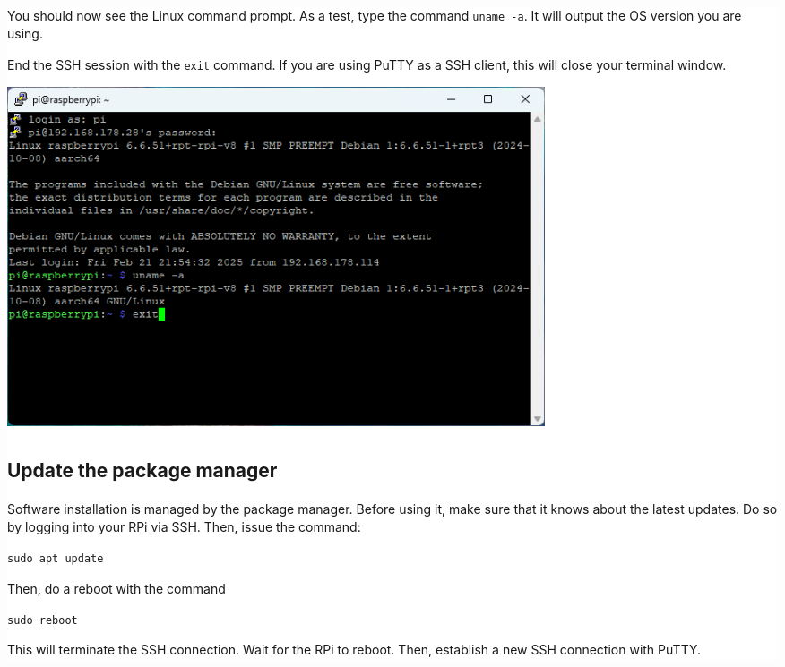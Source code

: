 You should now see the Linux command prompt. As a test, type the command `uname -a`. It will output the OS version you are using.

End the SSH session with the `exit` command. If you are using PuTTY as a SSH client, this will close your terminal window.

<img src="/docs/assets/img/ht_logger/Screenshot%202025-02-21%20232459.png" alt="Terminal window with first login" width="600"/>


## Update the package manager

Software installation is managed by the package manager. Before using it, make sure that it knows about the latest updates. Do so by logging into your RPi via SSH. Then, issue the command:

`sudo apt update`

Then, do a reboot with the command

`sudo reboot`

This will terminate the SSH connection. Wait for the RPi to reboot. Then, establish a new SSH connection with PuTTY.
